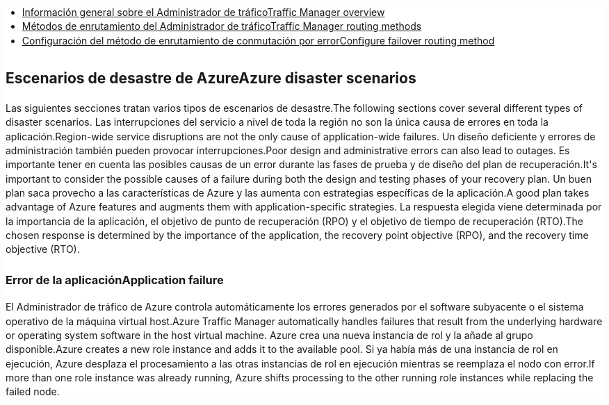 * [<span data-ttu-id="c3653-150">Información general sobre el Administrador de tráfico</span><span class="sxs-lookup"><span data-stu-id="c3653-150">Traffic Manager overview</span></span>](/azure/traffic-manager/traffic-manager-overview/)
* [<span data-ttu-id="c3653-151">Métodos de enrutamiento del Administrador de tráfico</span><span class="sxs-lookup"><span data-stu-id="c3653-151">Traffic Manager routing methods</span></span>](/azure/traffic-manager/traffic-manager-routing-methods)
* [<span data-ttu-id="c3653-152">Configuración del método de enrutamiento de conmutación por error</span><span class="sxs-lookup"><span data-stu-id="c3653-152">Configure failover routing method</span></span>](/azure/traffic-manager/traffic-manager-configure-failover-routing-method/)

## <a name="azure-disaster-scenarios"></a><span data-ttu-id="c3653-153">Escenarios de desastre de Azure</span><span class="sxs-lookup"><span data-stu-id="c3653-153">Azure disaster scenarios</span></span>
<span data-ttu-id="c3653-154">Las siguientes secciones tratan varios tipos de escenarios de desastre.</span><span class="sxs-lookup"><span data-stu-id="c3653-154">The following sections cover several different types of disaster scenarios.</span></span> <span data-ttu-id="c3653-155">Las interrupciones del servicio a nivel de toda la región no son la única causa de errores en toda la aplicación.</span><span class="sxs-lookup"><span data-stu-id="c3653-155">Region-wide service disruptions are not the only cause of application-wide failures.</span></span> <span data-ttu-id="c3653-156">Un diseño deficiente y errores de administración también pueden provocar interrupciones.</span><span class="sxs-lookup"><span data-stu-id="c3653-156">Poor design and administrative errors can also lead to outages.</span></span> <span data-ttu-id="c3653-157">Es importante tener en cuenta las posibles causas de un error durante las fases de prueba y de diseño del plan de recuperación.</span><span class="sxs-lookup"><span data-stu-id="c3653-157">It's important to consider the possible causes of a failure during both the design and testing phases of your recovery plan.</span></span> <span data-ttu-id="c3653-158">Un buen plan saca provecho a las características de Azure y las aumenta con estrategias específicas de la aplicación.</span><span class="sxs-lookup"><span data-stu-id="c3653-158">A good plan takes advantage of Azure features and augments them with application-specific strategies.</span></span> <span data-ttu-id="c3653-159">La respuesta elegida viene determinada por la importancia de la aplicación, el objetivo de punto de recuperación (RPO) y el objetivo de tiempo de recuperación (RTO).</span><span class="sxs-lookup"><span data-stu-id="c3653-159">The chosen response is determined by the importance of the application, the recovery point objective (RPO), and the recovery time objective (RTO).</span></span>

### <a name="application-failure"></a><span data-ttu-id="c3653-160">Error de la aplicación</span><span class="sxs-lookup"><span data-stu-id="c3653-160">Application failure</span></span>
<span data-ttu-id="c3653-161">El Administrador de tráfico de Azure controla automáticamente los errores generados por el software subyacente o el sistema operativo de la máquina virtual host.</span><span class="sxs-lookup"><span data-stu-id="c3653-161">Azure Traffic Manager automatically handles failures that result from the underlying hardware or operating system software in the host virtual machine.</span></span> <span data-ttu-id="c3653-162">Azure crea una nueva instancia de rol y la añade al grupo disponible.</span><span class="sxs-lookup"><span data-stu-id="c3653-162">Azure creates a new role instance and adds it to the available pool.</span></span> <span data-ttu-id="c3653-163">Si ya había más de una instancia de rol en ejecución, Azure desplaza el procesamiento a las otras instancias de rol en ejecución mientras se reemplaza el nodo con error.</span><span class="sxs-lookup"><span data-stu-id="c3653-163">If  more than one role instance was already running, Azure shifts processing to the other running role instances while replacing the failed node.</span></span>
